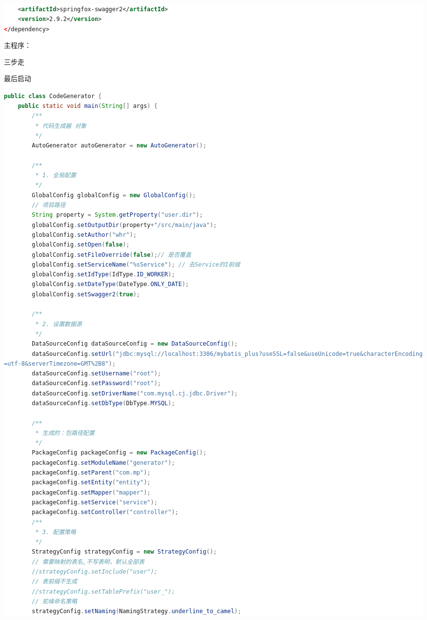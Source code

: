 ```xml
    <artifactId>springfox-swagger2</artifactId>
    <version>2.9.2</version>
</dependency>
```

主程序：

三步走

最后启动

```java
public class CodeGenerator {
    public static void main(String[] args) {
        /**
         * 代码生成器 对象
         */
        AutoGenerator autoGenerator = new AutoGenerator();

        /**
         * 1. 全局配置
         */
        GlobalConfig globalConfig = new GlobalConfig();
        // 项目路径
        String property = System.getProperty("user.dir");
        globalConfig.setOutputDir(property+"/src/main/java");
        globalConfig.setAuthor("whr");
        globalConfig.setOpen(false);
        globalConfig.setFileOverride(false);// 是否覆盖
        globalConfig.setServiceName("%sService"); // 去Service的I前缀
        globalConfig.setIdType(IdType.ID_WORKER);
        globalConfig.setDateType(DateType.ONLY_DATE);
        globalConfig.setSwagger2(true);

        /**
         * 2. 设置数据源
         */
        DataSourceConfig dataSourceConfig = new DataSourceConfig();
        dataSourceConfig.setUrl("jdbc:mysql://localhost:3306/mybatis_plus?useSSL=false&useUnicode=true&characterEncoding=utf-8&serverTimezone=GMT%2B8");
        dataSourceConfig.setUsername("root");
        dataSourceConfig.setPassword("root");
        dataSourceConfig.setDriverName("com.mysql.cj.jdbc.Driver");
        dataSourceConfig.setDbType(DbType.MYSQL);

        /**
         * 生成的：包路径配置
         */
        PackageConfig packageConfig = new PackageConfig();
        packageConfig.setModuleName("generator");
        packageConfig.setParent("com.mp");
        packageConfig.setEntity("entity");
        packageConfig.setMapper("mapper");
        packageConfig.setService("service");
        packageConfig.setController("controller");
        /**
         * 3. 配置策略
         */
        StrategyConfig strategyConfig = new StrategyConfig();
        // 需要映射的表名,不写表明，默认全部表
        //strategyConfig.setInclude("user");
        // 表前缀不生成
        //strategyConfig.setTablePrefix("user_");
        // 驼峰命名策略
        strategyConfig.setNaming(NamingStrategy.underline_to_camel);
```